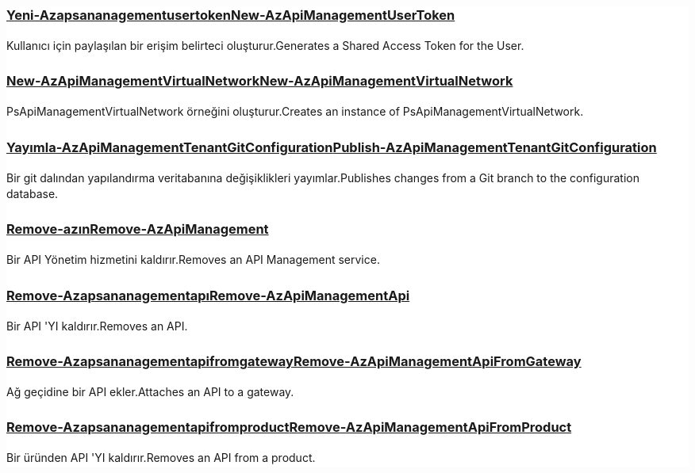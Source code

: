 ### [<span data-ttu-id="1f6a7-266">Yeni-Azapsananagementusertoken</span><span class="sxs-lookup"><span data-stu-id="1f6a7-266">New-AzApiManagementUserToken</span></span>](New-AzApiManagementUserToken.md)
<span data-ttu-id="1f6a7-267">Kullanıcı için paylaşılan bir erişim belirteci oluşturur.</span><span class="sxs-lookup"><span data-stu-id="1f6a7-267">Generates a Shared Access Token for the User.</span></span>

### [<span data-ttu-id="1f6a7-268">New-AzApiManagementVirtualNetwork</span><span class="sxs-lookup"><span data-stu-id="1f6a7-268">New-AzApiManagementVirtualNetwork</span></span>](New-AzApiManagementVirtualNetwork.md)
<span data-ttu-id="1f6a7-269">PsApiManagementVirtualNetwork örneğini oluşturur.</span><span class="sxs-lookup"><span data-stu-id="1f6a7-269">Creates an instance of PsApiManagementVirtualNetwork.</span></span>

### [<span data-ttu-id="1f6a7-270">Yayımla-AzApiManagementTenantGitConfiguration</span><span class="sxs-lookup"><span data-stu-id="1f6a7-270">Publish-AzApiManagementTenantGitConfiguration</span></span>](Publish-AzApiManagementTenantGitConfiguration.md)
<span data-ttu-id="1f6a7-271">Bir git dalından yapılandırma veritabanına değişiklikleri yayımlar.</span><span class="sxs-lookup"><span data-stu-id="1f6a7-271">Publishes changes from a Git branch to the configuration database.</span></span>

### [<span data-ttu-id="1f6a7-272">Remove-azın</span><span class="sxs-lookup"><span data-stu-id="1f6a7-272">Remove-AzApiManagement</span></span>](Remove-AzApiManagement.md)
<span data-ttu-id="1f6a7-273">Bir API Yönetim hizmetini kaldırır.</span><span class="sxs-lookup"><span data-stu-id="1f6a7-273">Removes an API Management service.</span></span>

### [<span data-ttu-id="1f6a7-274">Remove-Azapsananagementapı</span><span class="sxs-lookup"><span data-stu-id="1f6a7-274">Remove-AzApiManagementApi</span></span>](Remove-AzApiManagementApi.md)
<span data-ttu-id="1f6a7-275">Bir API 'YI kaldırır.</span><span class="sxs-lookup"><span data-stu-id="1f6a7-275">Removes an API.</span></span>

### [<span data-ttu-id="1f6a7-276">Remove-Azapsananagementapifromgateway</span><span class="sxs-lookup"><span data-stu-id="1f6a7-276">Remove-AzApiManagementApiFromGateway</span></span>](Remove-AzApiManagementApiFromGateway.md)
<span data-ttu-id="1f6a7-277">Ağ geçidine bir API ekler.</span><span class="sxs-lookup"><span data-stu-id="1f6a7-277">Attaches an API to a gateway.</span></span>

### [<span data-ttu-id="1f6a7-278">Remove-Azapsananagementapifromproduct</span><span class="sxs-lookup"><span data-stu-id="1f6a7-278">Remove-AzApiManagementApiFromProduct</span></span>](Remove-AzApiManagementApiFromProduct.md)
<span data-ttu-id="1f6a7-279">Bir üründen API 'YI kaldırır.</span><span class="sxs-lookup"><span data-stu-id="1f6a7-279">Removes an API from a product.</span></span>
